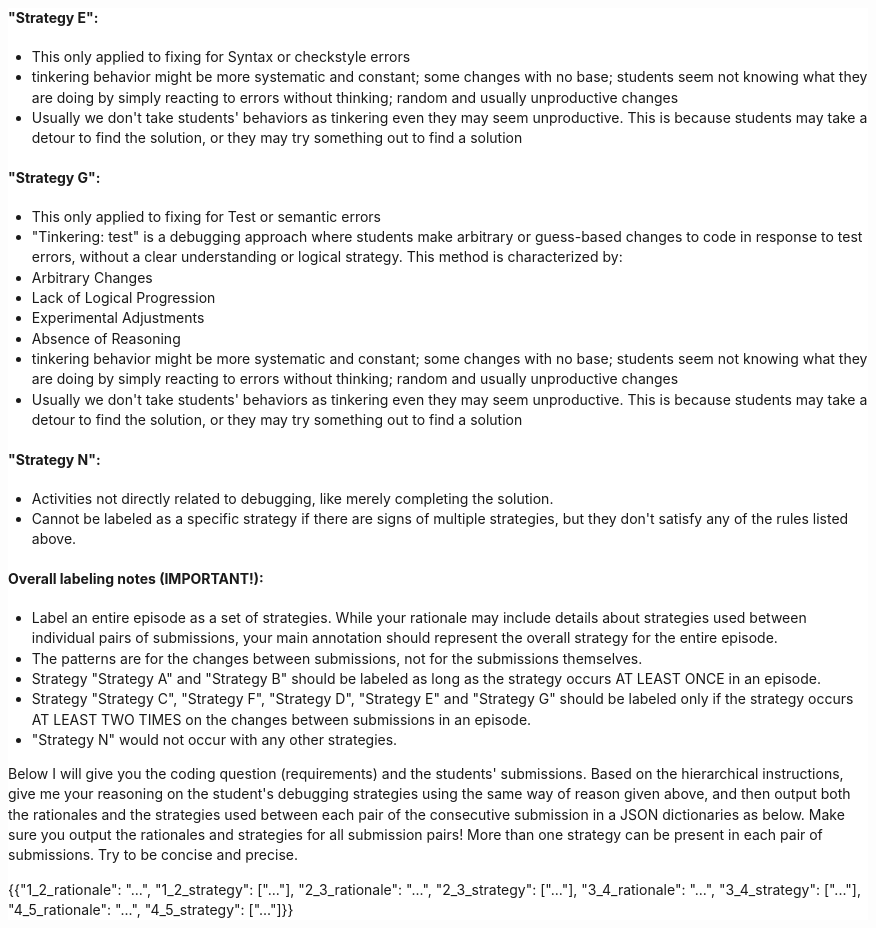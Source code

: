 #### "Strategy E":
- This only applied to fixing for Syntax or checkstyle errors
- tinkering behavior might be more systematic and constant; some changes with no base; students seem not knowing what they are doing by simply reacting to errors without thinking; random and usually unproductive changes
- Usually we don't take students' behaviors as tinkering even they may seem unproductive. This is because students may take a detour to find the solution, or they may try something out to find a solution

#### "Strategy G":
- This only applied to fixing for Test or semantic errors
- "Tinkering: test" is a debugging approach where students make arbitrary or guess-based changes to code in response to test errors, without a clear understanding or logical strategy. This method is characterized by:
- Arbitrary Changes
- Lack of Logical Progression
- Experimental Adjustments
- Absence of Reasoning
- tinkering behavior might be more systematic and constant; some changes with no base; students seem not knowing what they are doing by simply reacting to errors without thinking; random and usually unproductive changes
- Usually we don't take students' behaviors as tinkering even they may seem unproductive. This is because students may take a detour to find the solution, or they may try something out to find a solution

#### "Strategy N":
- Activities not directly related to debugging, like merely completing the solution.
- Cannot be labeled as a specific strategy if there are signs of multiple strategies, but they don't satisfy any of the rules listed above.

#### Overall labeling notes (IMPORTANT!):
- Label an entire episode as a set of strategies. While your rationale may include details about strategies used between individual pairs of submissions, your main annotation should represent the overall strategy for the entire episode.
- The patterns are for the changes between submissions, not for the submissions themselves.
- Strategy "Strategy A" and "Strategy B" should be labeled as long as the strategy occurs AT LEAST ONCE in an episode.
- Strategy "Strategy C", "Strategy F", "Strategy D", "Strategy E" and "Strategy G" should be labeled only if the strategy occurs AT LEAST TWO TIMES on the changes between submissions in an episode.
- "Strategy N" would not occur with any other strategies.

Below I will give you the coding question (requirements) and the students' submissions. Based on the hierarchical instructions, give me your reasoning on the student's debugging strategies using the same way of reason given above, and then output both the rationales and the strategies used between each pair of the consecutive submission in a JSON dictionaries as below. Make sure you output the rationales and strategies for all submission pairs! More than one strategy can be present in each pair of submissions. Try to be concise and precise.

{{"1_2_rationale": "...", "1_2_strategy": ["..."],
"2_3_rationale": "...", "2_3_strategy": ["..."],
"3_4_rationale": "...", "3_4_strategy": ["..."],
"4_5_rationale": "...", "4_5_strategy": ["..."]}}
